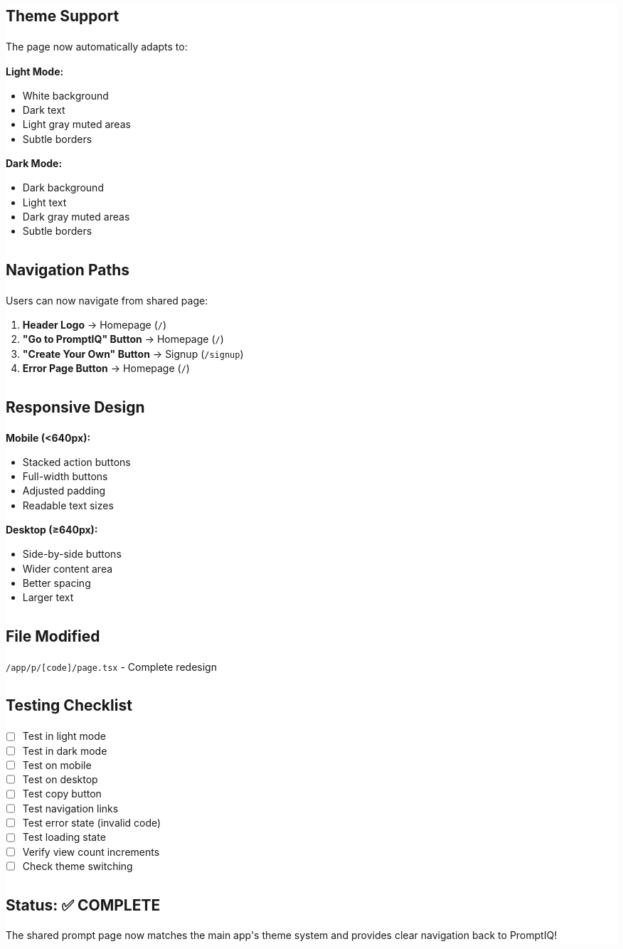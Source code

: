 ## Theme Support

The page now automatically adapts to:

**Light Mode:**
- White background
- Dark text
- Light gray muted areas
- Subtle borders

**Dark Mode:**
- Dark background
- Light text
- Dark gray muted areas
- Subtle borders

## Navigation Paths

Users can now navigate from shared page:

1. **Header Logo** → Homepage (`/`)
2. **"Go to PromptIQ" Button** → Homepage (`/`)
3. **"Create Your Own" Button** → Signup (`/signup`)
4. **Error Page Button** → Homepage (`/`)

## Responsive Design

**Mobile (<640px):**
- Stacked action buttons
- Full-width buttons
- Adjusted padding
- Readable text sizes

**Desktop (≥640px):**
- Side-by-side buttons
- Wider content area
- Better spacing
- Larger text

## File Modified

`/app/p/[code]/page.tsx` - Complete redesign

## Testing Checklist

- [ ] Test in light mode
- [ ] Test in dark mode
- [ ] Test on mobile
- [ ] Test on desktop
- [ ] Test copy button
- [ ] Test navigation links
- [ ] Test error state (invalid code)
- [ ] Test loading state
- [ ] Verify view count increments
- [ ] Check theme switching

## Status: ✅ COMPLETE

The shared prompt page now matches the main app's theme system and provides clear navigation back to PromptIQ!
